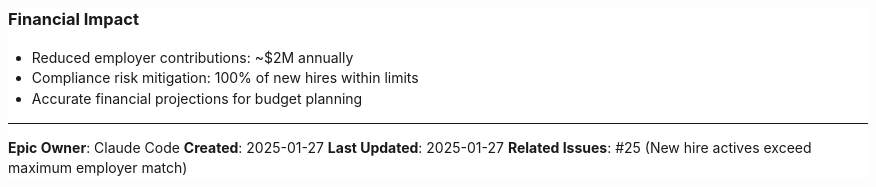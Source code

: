 ### Financial Impact
- Reduced employer contributions: ~$2M annually
- Compliance risk mitigation: 100% of new hires within limits
- Accurate financial projections for budget planning

---

**Epic Owner**: Claude Code
**Created**: 2025-01-27
**Last Updated**: 2025-01-27
**Related Issues**: #25 (New hire actives exceed maximum employer match)
